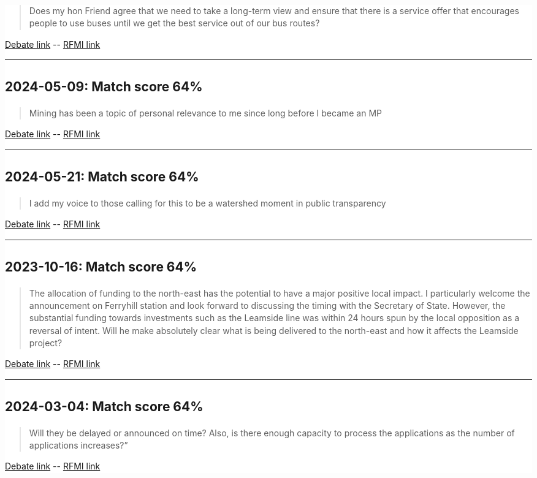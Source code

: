>Does my hon Friend agree that we need to take a long-term view and ensure that there is a service offer that encourages people to use buses until we get the best service out of our bus routes?

[Debate link](https://www.theyworkforyou.com/debates/?id=2024-01-08d.126.0)  --  [RFMI link](https://www.theyworkforyou.com/mp/25855/register)


---



## 2024-05-09: Match score 64%

>Mining has been a topic of personal relevance to me since long before I became an MP

[Debate link](https://www.theyworkforyou.com/debates/?id=2024-05-09b.722.0)  --  [RFMI link](https://www.theyworkforyou.com/mp/25855/register)


---



## 2024-05-21: Match score 64%

>I add my voice to those calling for this to be a watershed moment in public transparency

[Debate link](https://www.theyworkforyou.com/debates/?id=2024-05-21a.770.2)  --  [RFMI link](https://www.theyworkforyou.com/mp/25855/register)


---



## 2023-10-16: Match score 64%

>The allocation of funding to the north-east has the potential to have a major positive local impact. I particularly welcome the announcement on Ferryhill station and look forward to discussing the timing with the Secretary of State. However, the substantial funding towards investments such as the Leamside line was within 24 hours spun by the local opposition as a reversal of intent. Will he make absolutely clear what is being delivered to the north-east and how it affects the Leamside project?

[Debate link](https://www.theyworkforyou.com/debates/?id=2023-10-16b.92.3)  --  [RFMI link](https://www.theyworkforyou.com/mp/25855/register)


---



## 2024-03-04: Match score 64%

>Will they be delayed or announced on time? Also, is there enough capacity to process the applications as the number of applications increases?”

[Debate link](https://www.theyworkforyou.com/debates/?id=2024-03-04a.698.0)  --  [RFMI link](https://www.theyworkforyou.com/mp/25855/register)
